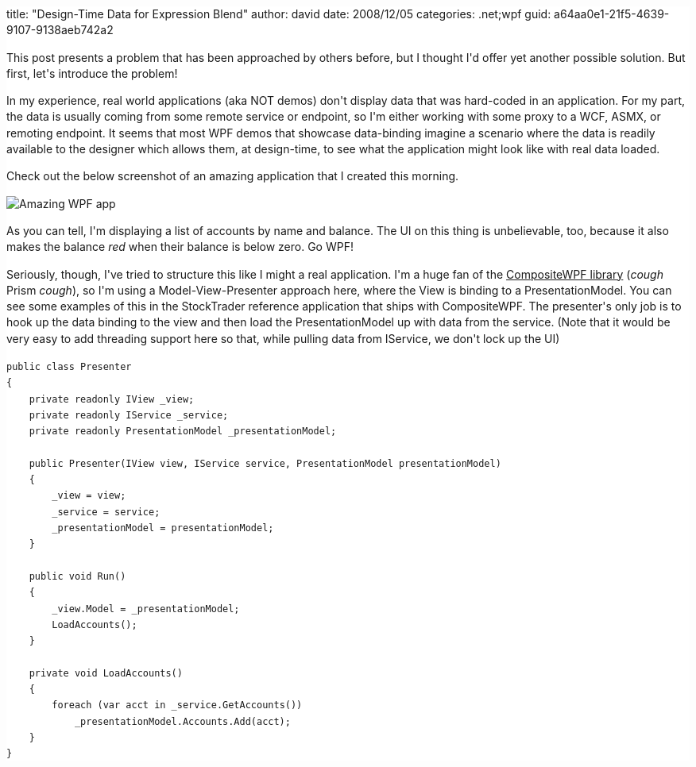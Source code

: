
title: "Design-Time Data for Expression Blend"
author: david
date: 2008/12/05
categories: .net;wpf
guid: a64aa0e1-21f5-4639-9107-9138aeb742a2

This post presents a problem that has been approached by others before, but I thought I'd offer yet another possible solution. But first, let's introduce the problem! 

In my experience, real world applications (aka NOT demos) don't display data that was hard-coded in an application. For my part, the data is usually coming from some remote service or endpoint, so I'm either working with some proxy to a WCF, ASMX, or remoting endpoint. It seems that most WPF demos that showcase data-binding imagine a scenario where the data is readily available to the designer which allows them, at design-time, to see what the application might look like with real data loaded. 

Check out the below screenshot of an amazing application that I created this morning. 

![Amazing WPF app](http://www.mohundro.com/blog/content/binary/WindowsLiveWriter/DesignTimeDataforExpressionBlend_73DD/image_2.png)

As you can tell, I'm displaying a list of accounts by name and balance. The UI on this thing is unbelievable, too, because it also makes the balance *red* when their balance is below zero. Go WPF! 

Seriously, though, I've tried to structure this like I might a real application. I'm a huge fan of the [CompositeWPF library](http://codeplex.com/CompositeWPF) (*cough* Prism *cough*), so I'm using a Model-View-Presenter approach here, where the View is binding to a PresentationModel. You can see some examples of this in the StockTrader reference application that ships with CompositeWPF. The presenter's only job is to hook up the data binding to the view and then load the PresentationModel up with data from the service. (Note that it would be very easy to add threading support here so that, while pulling data from IService, we don't lock up the UI)

    public class Presenter  
    {  
        private readonly IView _view;  
        private readonly IService _service;  
        private readonly PresentationModel _presentationModel;  

        public Presenter(IView view, IService service, PresentationModel presentationModel)
        {
            _view = view;  
            _service = service;  
            _presentationModel = presentationModel;  
        }  

        public void Run()
        {
            _view.Model = _presentationModel;  
            LoadAccounts();  
        }  

        private void LoadAccounts()
        {
            foreach (var acct in _service.GetAccounts())  
                _presentationModel.Accounts.Add(acct);  
        }  
    }

